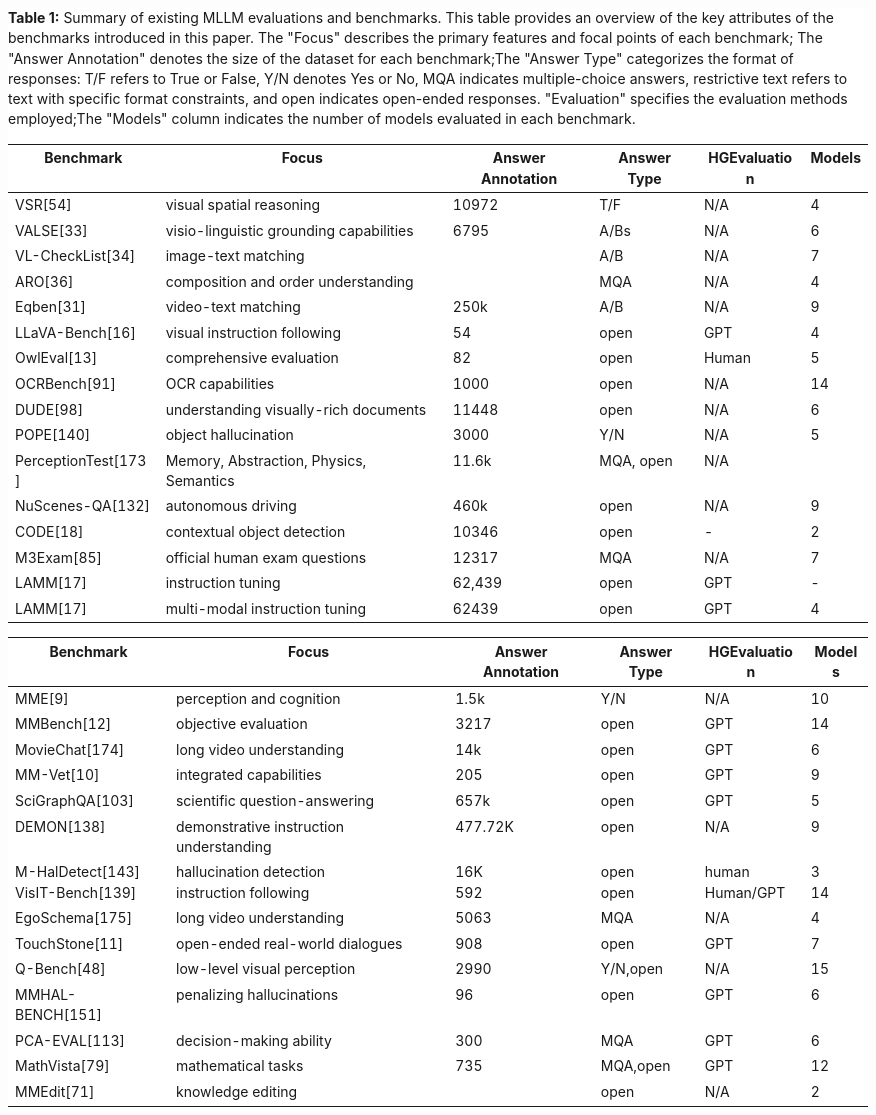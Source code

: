 **Table 1:** Summary of existing MLLM evaluations and benchmarks. This table provides an overview of the key attributes of the benchmarks introduced in this paper. The "Focus" describes the primary features and focal points of each benchmark; The "Answer Annotation" denotes the size of the dataset for each benchmark;The "Answer Type" categorizes the format of responses: T/F refers to True or False, Y/N denotes Yes or No, MQA indicates multiple-choice answers, restrictive text refers to text with specific format constraints, and open indicates open-ended responses. "Evaluation" specifies the evaluation methods employed;The "Models" column indicates the number of models evaluated in each benchmark.

| Benchmark | Focus | Answer Annotation | Answer Type | HGEvaluation | Models |
|---------------------|-----------------------------------------|-------------------|-------------|--------------|--------|
| VSR[54] | visual spatial reasoning | 10972 | T/F | N/A | 4 |
| VALSE[33] | visio-linguistic grounding capabilities | 6795 | A/Bs | N/A | 6 |
| VL-CheckList[34] | image-text matching | | A/B | N/A | 7 |
| ARO[36] | composition and order understanding | | MQA | N/A | 4 |
| Eqben[31] | video-text matching | 250k | A/B | N/A | 9 |
| LLaVA-Bench[16] | visual instruction following | 54 | open | GPT | 4 |
| OwlEval[13] | comprehensive evaluation | 82 | open | Human | 5 |
| OCRBench[91] | OCR capabilities | 1000 | open | N/A | 14 |
| DUDE[98] | understanding visually-rich documents | 11448 | open | N/A | 6 |
| POPE[140] | object hallucination | 3000 | Y/N | N/A | 5 |
| PerceptionTest[173] | Memory, Abstraction, Physics, Semantics | 11.6k | MQA, open | N/A | |
| NuScenes-QA[132] | autonomous driving | 460k | open | N/A | 9 |
| CODE[18] | contextual object detection | 10346 | open | - | 2 |
| M3Exam[85] | official human exam questions | 12317 | MQA | N/A | 7 |
| LAMM[17] | instruction tuning | 62,439 | open | GPT | - |
| LAMM[17] | multi-modal instruction tuning | 62439 | open | GPT | 4 |

| Benchmark | Focus | Answer Annotation | Answer Type | HGEvaluation | Models |
|--------------------------------------|------------------------------------------------------------------------|-------------------|-------------------------|--------------------|---------|
| MME[9] | perception and cognition | 1.5k | Y/N | N/A | 10 |
| MMBench[12] | objective evaluation | 3217 | open | GPT | 14 |
| MovieChat[174] | long video understanding | 14k | open | GPT | 6 |
| MM-Vet[10] | integrated capabilities | 205 | open | GPT | 9 |
| SciGraphQA[103] | scientific question-answering | 657k | open | GPT | 5 |
| DEMON[138] | demonstrative instruction understanding | 477.72K | open | N/A | 9 |
| M-HalDetect[143]<br>VisIT-Bench[139] | hallucination detection<br>instruction following | 16K<br>592 | open<br>open | human<br>Human/GPT | 3<br>14 |
| EgoSchema[175] | long video understanding | 5063 | MQA | N/A | 4 |
| TouchStone[11] | open-ended real-world dialogues | 908 | open | GPT | 7 |
| Q-Bench[48] | low-level visual perception | 2990 | Y/N,open | N/A | 15 |
| MMHAL-BENCH[151] | penalizing hallucinations | 96 | open | GPT | 6 |
| PCA-EVAL[113] | decision-making ability | 300 | MQA | GPT | 6 |
| MathVista[79] | mathematical tasks | 735 | MQA,open | GPT | 12 |
| MMEdit[71] | knowledge editing | | open | N/A | 2 |